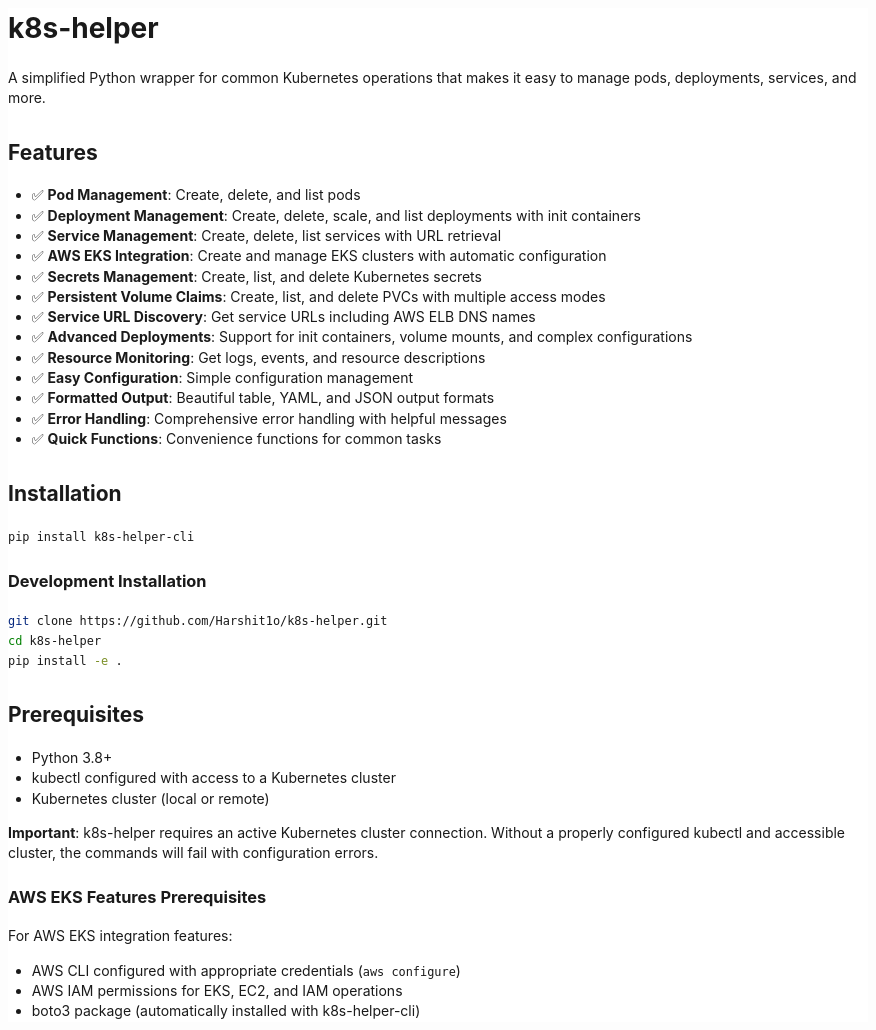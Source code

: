 # k8s-helper

A simplified Python wrapper for common Kubernetes operations that makes it easy to manage pods, deployments, services, and more.

## Features

- ✅ **Pod Management**: Create, delete, and list pods
- ✅ **Deployment Management**: Create, delete, scale, and list deployments with init containers
- ✅ **Service Management**: Create, delete, list services with URL retrieval
- ✅ **AWS EKS Integration**: Create and manage EKS clusters with automatic configuration
- ✅ **Secrets Management**: Create, list, and delete Kubernetes secrets
- ✅ **Persistent Volume Claims**: Create, list, and delete PVCs with multiple access modes
- ✅ **Service URL Discovery**: Get service URLs including AWS ELB DNS names
- ✅ **Advanced Deployments**: Support for init containers, volume mounts, and complex configurations
- ✅ **Resource Monitoring**: Get logs, events, and resource descriptions
- ✅ **Easy Configuration**: Simple configuration management
- ✅ **Formatted Output**: Beautiful table, YAML, and JSON output formats
- ✅ **Error Handling**: Comprehensive error handling with helpful messages
- ✅ **Quick Functions**: Convenience functions for common tasks

## Installation

```bash
pip install k8s-helper-cli
```

### Development Installation

```bash
git clone https://github.com/Harshit1o/k8s-helper.git
cd k8s-helper
pip install -e .
```

## Prerequisites

- Python 3.8+
- kubectl configured with access to a Kubernetes cluster
- Kubernetes cluster (local or remote)

**Important**: k8s-helper requires an active Kubernetes cluster connection. Without a properly configured kubectl and accessible cluster, the commands will fail with configuration errors.

### AWS EKS Features Prerequisites

For AWS EKS integration features:
- AWS CLI configured with appropriate credentials (`aws configure`)
- AWS IAM permissions for EKS, EC2, and IAM operations
- boto3 package (automatically installed with k8s-helper-cli)
